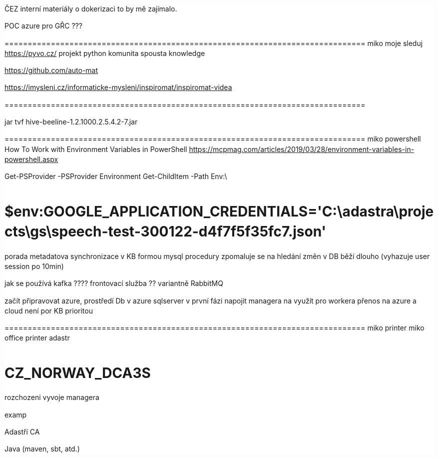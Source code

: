 ČEZ interní materiály o dokerizaci to by mě zajímalo.


POC azure pro GŘC ???

==============================================================================
miko moje
  sleduj https://pyvo.cz/ projekt python komunita spousta knowledge

https://github.com/auto-mat

https://imysleni.cz/informaticke-mysleni/inspiromat/inspiromat-videa


==============================================================================

jar tvf hive-beeline-1.2.1000.2.5.4.2-7.jar


==============================================================================
miko powershell
How To Work with Environment Variables in PowerShell
https://mcpmag.com/articles/2019/03/28/environment-variables-in-powershell.aspx

Get-PSProvider -PSProvider Environment
Get-ChildItem -Path Env:\

$env:GOOGLE_APPLICATION_CREDENTIALS='C:\adastra\projects\gs\speech-test-300122-d4f7f5f35fc7.json'
==============================================================================
porada
  metadatova synchronizace v KB
    formou mysql procedury
    zpomaluje se na hledání změn v DB
  běží dlouho (vyhazuje user session po 10min)

  jak se používá kafka ????
    frontovací služba ??
    variantně RabbitMQ

  začít připravovat azure, prostředí
    Db v azure sqlserver
    v první fázi napojit managera na
    využít pro workera
    přenos na azure a cloud není por KB prioritou


==============================================================================
miko printer
miko office printer adastr

CZ_NORWAY_DCA3S
==============================================================================
rozchozeni vyvoje managera

examp

Adastří CA


Java (maven, sbt, atd.)
